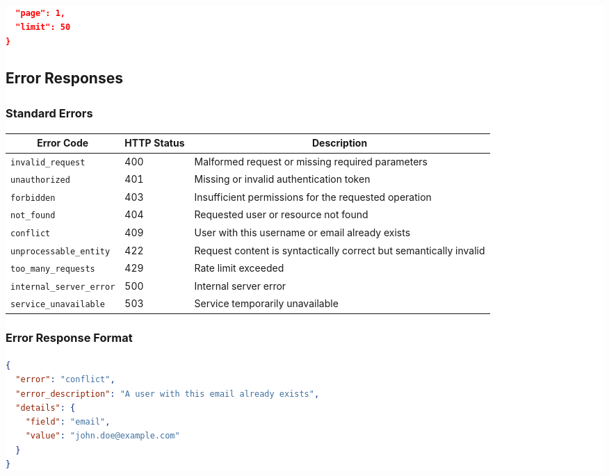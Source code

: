 ```json
  "page": 1,
  "limit": 50
}
```

## Error Responses

### Standard Errors

| Error Code | HTTP Status | Description |
|------------|-------------|-------------|
| `invalid_request` | 400 | Malformed request or missing required parameters |
| `unauthorized` | 401 | Missing or invalid authentication token |
| `forbidden` | 403 | Insufficient permissions for the requested operation |
| `not_found` | 404 | Requested user or resource not found |
| `conflict` | 409 | User with this username or email already exists |
| `unprocessable_entity` | 422 | Request content is syntactically correct but semantically invalid |
| `too_many_requests` | 429 | Rate limit exceeded |
| `internal_server_error` | 500 | Internal server error |
| `service_unavailable` | 503 | Service temporarily unavailable |

### Error Response Format

```json
{
  "error": "conflict",
  "error_description": "A user with this email already exists",
  "details": {
    "field": "email",
    "value": "john.doe@example.com"
  }
}
```